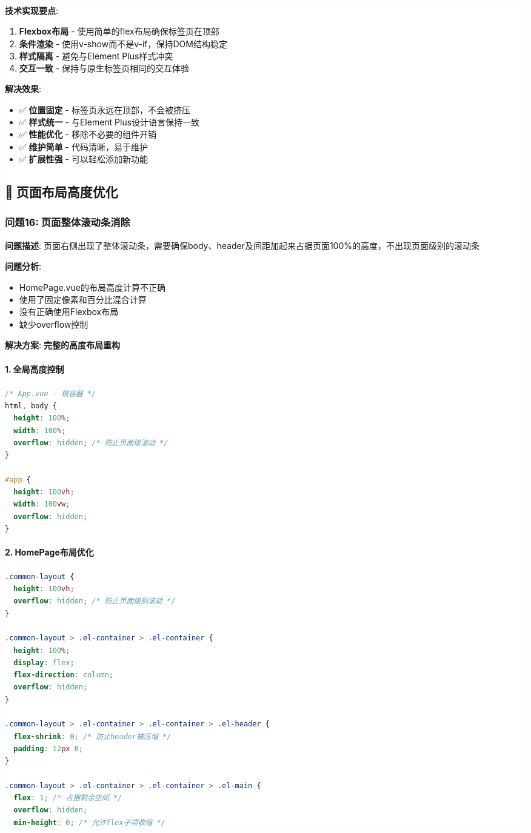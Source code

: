 **技术实现要点**:
1. **Flexbox布局** - 使用简单的flex布局确保标签页在顶部
2. **条件渲染** - 使用v-show而不是v-if，保持DOM结构稳定
3. **样式隔离** - 避免与Element Plus样式冲突
4. **交互一致** - 保持与原生标签页相同的交互体验

**解决效果**:
- ✅ **位置固定** - 标签页永远在顶部，不会被挤压
- ✅ **样式统一** - 与Element Plus设计语言保持一致
- ✅ **性能优化** - 移除不必要的组件开销
- ✅ **维护简单** - 代码清晰，易于维护
- ✅ **扩展性强** - 可以轻松添加新功能

## 📐 页面布局高度优化

### 问题16: 页面整体滚动条消除
**问题描述**: 页面右侧出现了整体滚动条，需要确保body、header及间距加起来占据页面100%的高度，不出现页面级别的滚动条

**问题分析**:
- HomePage.vue的布局高度计算不正确
- 使用了固定像素和百分比混合计算
- 没有正确使用Flexbox布局
- 缺少overflow控制

**解决方案**: **完整的高度布局重构**

#### 1. **全局高度控制**
```css
/* App.vue - 根容器 */
html, body {
  height: 100%;
  width: 100%;
  overflow: hidden; /* 防止页面级滚动 */
}

#app {
  height: 100vh;
  width: 100vw;
  overflow: hidden;
}
```

#### 2. **HomePage布局优化**
```css
.common-layout {
  height: 100vh;
  overflow: hidden; /* 防止页面级别滚动 */
}

.common-layout > .el-container > .el-container {
  height: 100%;
  display: flex;
  flex-direction: column;
  overflow: hidden;
}

.common-layout > .el-container > .el-container > .el-header {
  flex-shrink: 0; /* 防止header被压缩 */
  padding: 12px 0;
}

.common-layout > .el-container > .el-container > .el-main {
  flex: 1; /* 占据剩余空间 */
  overflow: hidden;
  min-height: 0; /* 允许flex子项收缩 */
```